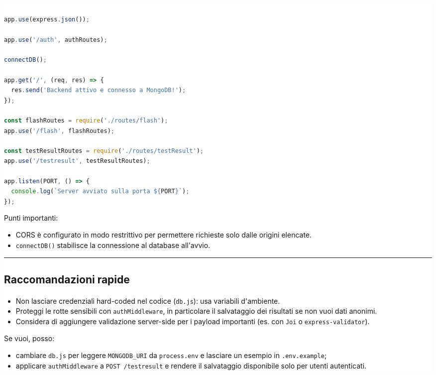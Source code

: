 ```javascript

app.use(express.json());

app.use('/auth', authRoutes);

connectDB();

app.get('/', (req, res) => {
  res.send('Backend attivo e connesso a MongoDB!');
});

const flashRoutes = require('./routes/flash');
app.use('/flash', flashRoutes);

const testResultRoutes = require('./routes/testResult');
app.use('/testresult', testResultRoutes);

app.listen(PORT, () => {
  console.log(`Server avviato sulla porta ${PORT}`);
});
```

Punti importanti:
- CORS è configurato in modo restrittivo per permettere richieste solo dalle origini elencate.
- `connectDB()` stabilisce la connessione al database all'avvio.

---

## Raccomandazioni rapide
- Non lasciare credenziali hard-coded nel codice (`db.js`): usa variabili d'ambiente.
- Proteggi le rotte sensibili con `authMiddleware`, in particolare il salvataggio dei risultati se non vuoi dati anonimi.
- Considera di aggiungere validazione server-side per i payload importanti (es. con `Joi` o `express-validator`).

Se vuoi, posso:
- cambiare `db.js` per leggere `MONGODB_URI` da `process.env` e lasciare un esempio in `.env.example`;
- applicare `authMiddleware` a `POST /testresult` e rendere il salvataggio disponibile solo per utenti autenticati.

